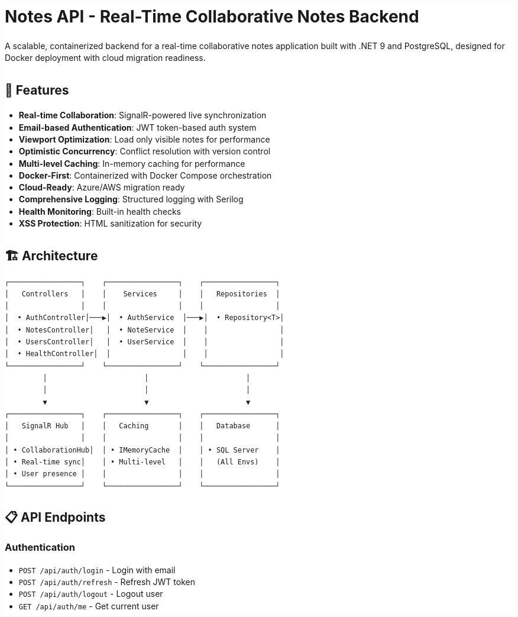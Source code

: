 # Notes API - Real-Time Collaborative Notes Backend

A scalable, containerized backend for a real-time collaborative notes application built with .NET 9 and PostgreSQL, designed for Docker deployment with cloud migration readiness.

## 🚀 Features

- **Real-time Collaboration**: SignalR-powered live synchronization
- **Email-based Authentication**: JWT token-based auth system
- **Viewport Optimization**: Load only visible notes for performance
- **Optimistic Concurrency**: Conflict resolution with version control
- **Multi-level Caching**: In-memory caching for performance
- **Docker-First**: Containerized with Docker Compose orchestration
- **Cloud-Ready**: Azure/AWS migration ready
- **Comprehensive Logging**: Structured logging with Serilog
- **Health Monitoring**: Built-in health checks
- **XSS Protection**: HTML sanitization for security

## 🏗️ Architecture

```
┌─────────────────┐    ┌─────────────────┐    ┌─────────────────┐
│   Controllers   │    │    Services     │    │   Repositories  │
│                 │    │                 │    │                 │
│  • AuthController│───▶│  • AuthService  │───▶│  • Repository<T>│
│  • NotesController│   │  • NoteService  │    │                 │
│  • UsersController│   │  • UserService  │    │                 │
│  • HealthController│  │                 │    │                 │
└─────────────────┘    └─────────────────┘    └─────────────────┘
         │                       │                       │
         │                       │                       │
         ▼                       ▼                       ▼
┌─────────────────┐    ┌─────────────────┐    ┌─────────────────┐
│   SignalR Hub   │    │   Caching       │    │   Database      │
│                 │    │                 │    │                 │
│ • CollaborationHub│  │ • IMemoryCache  │    │ • SQL Server    │
│ • Real-time sync│    │ • Multi-level   │    │   (All Envs)    │
│ • User presence │    │                 │    │                 │
└─────────────────┘    └─────────────────┘    └─────────────────┘
```

## 📋 API Endpoints

### Authentication
- `POST /api/auth/login` - Login with email
- `POST /api/auth/refresh` - Refresh JWT token
- `POST /api/auth/logout` - Logout user
- `GET /api/auth/me` - Get current user
